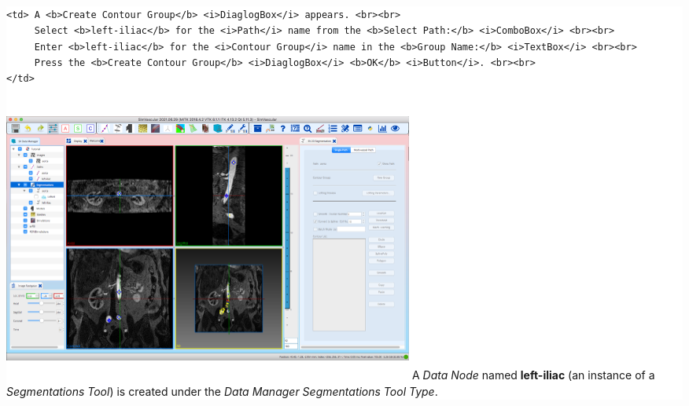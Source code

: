     <td> A <b>Create Contour Group</b> <i>DiaglogBox</i> appears. <br><br>
         Select <b>left-iliac</b> for the <i>Path</i> name from the <b>Select Path:</b> <i>ComboBox</i> <br><br>
         Enter <b>left-iliac</b> for the <i>Contour Group</i> name in the <b>Group Name:</b> <i>TextBox</i> <br><br>
         Press the <b>Create Contour Group</b> <i>DiaglogBox</i> <b>OK</b> <i>Button</i>. <br><br>
    </td>
  </tr>

  <tr>
    <td> <img src="/documentation/quickguide/tutorial/images/create-seg-8.png" width="512" height="360">
    </td>
    <td> A <i>Data Node</i> named <b>left-iliac</b> (an instance of a <i>Segmentations Tool</i>) is created under the
         <i>Data Manager</i> <i>Segmentations Tool Type</i>.
    </td>
  </tr>

  <tr>